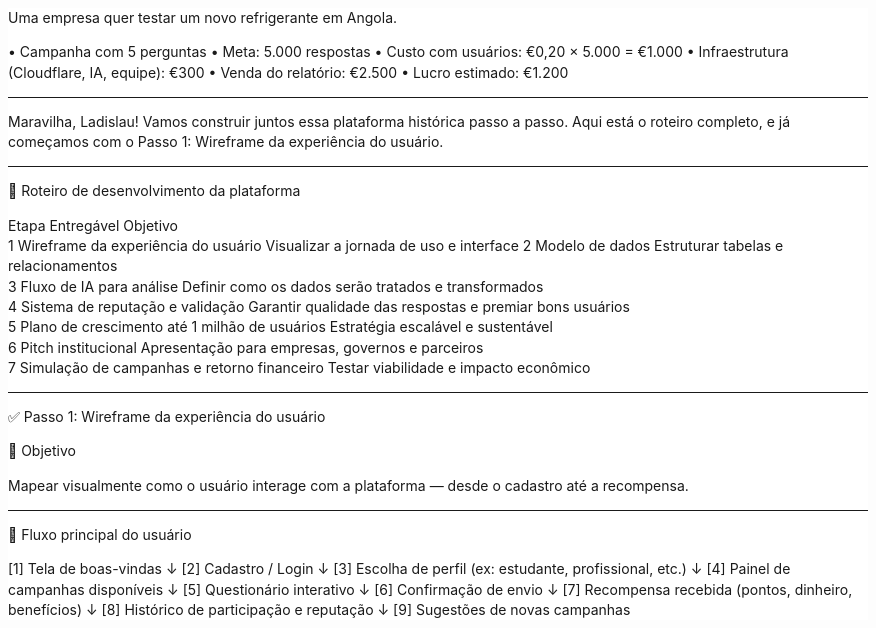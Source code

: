 Uma empresa quer testar um novo refrigerante em Angola.

• Campanha com 5 perguntas
• Meta: 5.000 respostas
• Custo com usuários: €0,20 × 5.000 = €1.000
• Infraestrutura (Cloudflare, IA, equipe): €300
• Venda do relatório: €2.500
• Lucro estimado: €1.200


---

Maravilha, Ladislau! Vamos construir juntos essa plataforma histórica passo a passo. Aqui está o roteiro completo, e já começamos com o Passo 1: Wireframe da experiência do usuário.

---

🧭 Roteiro de desenvolvimento da plataforma

Etapa	Entregável	Objetivo	
1	Wireframe da experiência do usuário	Visualizar a jornada de uso e interface	
2	Modelo de dados	Estruturar tabelas e relacionamentos	
3	Fluxo de IA para análise	Definir como os dados serão tratados e transformados	
4	Sistema de reputação e validação	Garantir qualidade das respostas e premiar bons usuários	
5	Plano de crescimento até 1 milhão de usuários	Estratégia escalável e sustentável	
6	Pitch institucional	Apresentação para empresas, governos e parceiros	
7	Simulação de campanhas e retorno financeiro	Testar viabilidade e impacto econômico	


---

✅ Passo 1: Wireframe da experiência do usuário

🎯 Objetivo

Mapear visualmente como o usuário interage com a plataforma — desde o cadastro até a recompensa.

---

🧩 Fluxo principal do usuário

[1] Tela de boas-vindas
     ↓
[2] Cadastro / Login
     ↓
[3] Escolha de perfil (ex: estudante, profissional, etc.)
     ↓
[4] Painel de campanhas disponíveis
     ↓
[5] Questionário interativo
     ↓
[6] Confirmação de envio
     ↓
[7] Recompensa recebida (pontos, dinheiro, benefícios)
     ↓
[8] Histórico de participação e reputação
     ↓
[9] Sugestões de novas campanhas
